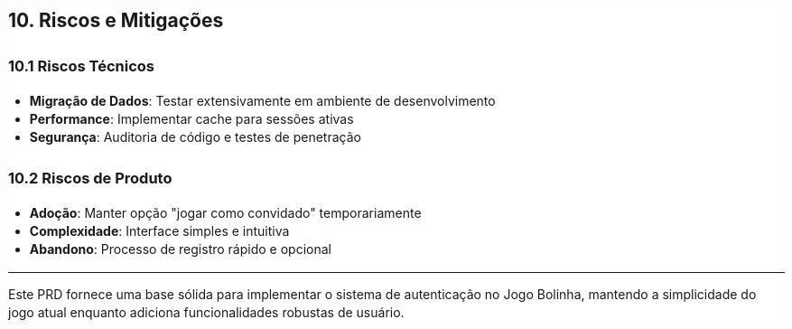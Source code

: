 
## 10. Riscos e Mitigações

### 10.1 Riscos Técnicos
- **Migração de Dados**: Testar extensivamente em ambiente de desenvolvimento
- **Performance**: Implementar cache para sessões ativas
- **Segurança**: Auditoria de código e testes de penetração

### 10.2 Riscos de Produto
- **Adoção**: Manter opção "jogar como convidado" temporariamente
- **Complexidade**: Interface simples e intuitiva
- **Abandono**: Processo de registro rápido e opcional

---

Este PRD fornece uma base sólida para implementar o sistema de autenticação no Jogo Bolinha, mantendo a simplicidade do jogo atual enquanto adiciona funcionalidades robustas de usuário.
        